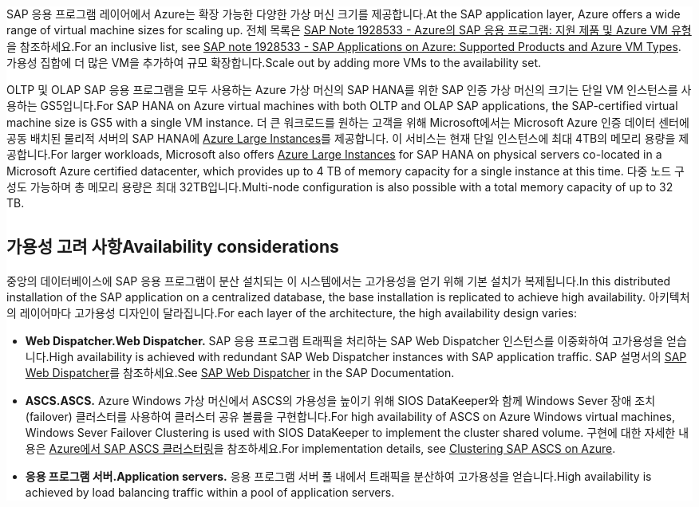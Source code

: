 <span data-ttu-id="b9c54-187">SAP 응용 프로그램 레이어에서 Azure는 확장 가능한 다양한 가상 머신 크기를 제공합니다.</span><span class="sxs-lookup"><span data-stu-id="b9c54-187">At the SAP application layer, Azure offers a wide range of virtual machine sizes for scaling up.</span></span> <span data-ttu-id="b9c54-188">전체 목록은 [SAP Note 1928533 - Azure의 SAP 응용 프로그램: 지원 제품 및 Azure VM 유형][sap-1928533]을 참조하세요.</span><span class="sxs-lookup"><span data-stu-id="b9c54-188">For an inclusive list, see [SAP note 1928533 - SAP Applications on Azure: Supported Products and Azure VM Types][sap-1928533].</span></span> <span data-ttu-id="b9c54-189">가용성 집합에 더 많은 VM을 추가하여 규모 확장합니다.</span><span class="sxs-lookup"><span data-stu-id="b9c54-189">Scale out by adding more VMs to the availability set.</span></span>

<span data-ttu-id="b9c54-190">OLTP 및 OLAP SAP 응용 프로그램을 모두 사용하는 Azure 가상 머신의 SAP HANA를 위한 SAP 인증 가상 머신의 크기는 단일 VM 인스턴스를 사용하는 GS5입니다.</span><span class="sxs-lookup"><span data-stu-id="b9c54-190">For SAP HANA on Azure virtual machines with both OLTP and OLAP SAP applications, the SAP-certified virtual machine size is GS5 with a single VM instance.</span></span> <span data-ttu-id="b9c54-191">더 큰 워크로드를 원하는 고객을 위해 Microsoft에서는 Microsoft Azure 인증 데이터 센터에 공동 배치된 물리적 서버의 SAP HANA에 [Azure Large Instances][azure-large-instances]를 제공합니다. 이 서비스는 현재 단일 인스턴스에 최대 4TB의 메모리 용량을 제공합니다.</span><span class="sxs-lookup"><span data-stu-id="b9c54-191">For larger workloads, Microsoft also offers [Azure Large Instances][azure-large-instances] for SAP HANA on physical servers co-located in a Microsoft Azure certified datacenter, which provides up to 4 TB of memory capacity for a single instance at this time.</span></span> <span data-ttu-id="b9c54-192">다중 노드 구성도 가능하며 총 메모리 용량은 최대 32TB입니다.</span><span class="sxs-lookup"><span data-stu-id="b9c54-192">Multi-node configuration is also possible with a total memory capacity of up to 32 TB.</span></span>

## <a name="availability-considerations"></a><span data-ttu-id="b9c54-193">가용성 고려 사항</span><span class="sxs-lookup"><span data-stu-id="b9c54-193">Availability considerations</span></span>

<span data-ttu-id="b9c54-194">중앙의 데이터베이스에 SAP 응용 프로그램이 분산 설치되는 이 시스템에서는 고가용성을 얻기 위해 기본 설치가 복제됩니다.</span><span class="sxs-lookup"><span data-stu-id="b9c54-194">In this distributed installation of the SAP application on a centralized database, the base installation is replicated to achieve high availability.</span></span> <span data-ttu-id="b9c54-195">아키텍처의 레이어마다 고가용성 디자인이 달라집니다.</span><span class="sxs-lookup"><span data-stu-id="b9c54-195">For each layer of the architecture, the high availability design varies:</span></span>

- <span data-ttu-id="b9c54-196">**Web Dispatcher.**</span><span class="sxs-lookup"><span data-stu-id="b9c54-196">**Web Dispatcher.**</span></span> <span data-ttu-id="b9c54-197">SAP 응용 프로그램 트래픽을 처리하는 SAP Web Dispatcher 인스턴스를 이중화하여 고가용성을 얻습니다.</span><span class="sxs-lookup"><span data-stu-id="b9c54-197">High availability is achieved with redundant SAP Web Dispatcher instances with SAP application traffic.</span></span> <span data-ttu-id="b9c54-198">SAP 설명서의 [SAP Web Dispatcher][swd]를 참조하세요.</span><span class="sxs-lookup"><span data-stu-id="b9c54-198">See [SAP Web Dispatcher][swd] in the SAP Documentation.</span></span>

- <span data-ttu-id="b9c54-199">**ASCS.**</span><span class="sxs-lookup"><span data-stu-id="b9c54-199">**ASCS.**</span></span> <span data-ttu-id="b9c54-200">Azure Windows 가상 머신에서 ASCS의 가용성을 높이기 위해 SIOS DataKeeper와 함께 Windows Sever 장애 조치(failover) 클러스터를 사용하여 클러스터 공유 볼륨을 구현합니다.</span><span class="sxs-lookup"><span data-stu-id="b9c54-200">For high availability of ASCS on Azure Windows virtual machines, Windows Sever Failover Clustering is used with SIOS DataKeeper to implement the cluster shared volume.</span></span> <span data-ttu-id="b9c54-201">구현에 대한 자세한 내용은 [Azure에서 SAP ASCS 클러스터링][clustering]을 참조하세요.</span><span class="sxs-lookup"><span data-stu-id="b9c54-201">For implementation details, see [Clustering SAP ASCS on Azure][clustering].</span></span>

- <span data-ttu-id="b9c54-202">**응용 프로그램 서버.**</span><span class="sxs-lookup"><span data-stu-id="b9c54-202">**Application servers.**</span></span> <span data-ttu-id="b9c54-203">응용 프로그램 서버 풀 내에서 트래픽을 분산하여 고가용성을 얻습니다.</span><span class="sxs-lookup"><span data-stu-id="b9c54-203">High availability is achieved by load balancing traffic within a pool of application servers.</span></span>


[azure-large-instances]: /azure/virtual-machines/workloads/sap/hana-overview-architecture
[azure-lb]: /azure/load-balancer/load-balancer-overview
[azure-pricing]: https://azure.microsoft.com/pricing/calculator/
[azure-ps]: /powershell/azure/overview
[backup-faq]: /azure/backup/backup-azure-backup-faq
[clustering]: https://blogs.msdn.microsoft.com/saponsqlserver/2015/05/20/clustering-sap-ascs-instance-using-windows-server-failover-cluster-on-microsoft-azure-with-sios-datakeeper-and-azure-internal-load-balancer/
[cool-blob-storage]: /azure/storage/storage-blob-storage-tiers
[disk-encryption]: /azure/security/azure-security-disk-encryption
[github]: https://github.com/mspnp/reference-architectures/tree/master/sap/sap-hana
[hana-backup]: /azure/virtual-machines/workloads/sap/sap-hana-backup-guide
[hana-guide]: https://help.sap.com/viewer/2c1988d620e04368aa4103bf26f17727/2.0.01/en-US/7eb0167eb35e4e2885415205b8383584.html
[hybrid-networking]: ../hybrid-networking/index.md
[logon-groups]: https://wiki.scn.sap.com/wiki/display/SI/ABAP+Logon+Group+based+Load+Balancing
[managed-disks]: /azure/storage/storage-managed-disks-overview
[monitoring]: /azure/architecture/best-practices/monitoring
[multiple-vm-nics]: /azure/virtual-machines/windows/multiple-nics
[netweaver-on-azure]: /azure/virtual-machines/workloads/sap/planning-guide
[nsg]: /azure/virtual-network/virtual-networks-nsg
[region-availability]: https://azure.microsoft.com/regions/services/
[running-SAP]: https://blogs.msdn.microsoft.com/saponsqlserver/2016/06/07/sap-on-sql-general-update-for-customers-partners-june-2016/
[sap-1943937]: https://launchpad.support.sap.com/#/notes/1943937
[sap-1928533]: https://launchpad.support.sap.com/#/notes/1928533
[sap-dispatcher]: https://help.sap.com/doc/saphelp_nw73ehp1/7.31.19/en-US/48/8fe37933114e6fe10000000a421937/frameset.htm
[sap-dispatcher-ha]: https://help.sap.com/doc/saphelp_nw73ehp1/7.31.19/en-US/48/9a9a6b48c673e8e10000000a42189b/frameset.htm
[sap-dispatcher-install]: https://wiki.scn.sap.com/wiki/display/SI/Web+Dispatcher+Installation
[sap-guide]: https://service.sap.com/instguides
[sap-ha]: https://support.sap.com/content/dam/SAAP/SAP_Activate/AGS_70.pdf
[sap-hana-on-azure]: https://azure.microsoft.com/services/virtual-machines/sap-hana/
[sap-netweaver-dr]: http://download.microsoft.com/download/9/5/6/956FEDC3-702D-4EFB-A7D3-2DB7505566B6/SAP%20NetWeaver%20-%20Building%20an%20Azure%20based%20Disaster%20Recovery%20Solution%20V1_5%20.docx
[sap-security]: https://archive.sap.com/documents/docs/DOC-62943
[visio-download]: https://archcenter.azureedge.net/cdn/SAP-HANA-architecture.vsdx
[vm-sizes-mem]: /azure/virtual-machines/windows/sizes-memory
[swd]: https://help.sap.com/doc/saphelp_nw70ehp2/7.02.16/en-us/48/8fe37933114e6fe10000000a421937/frameset.htm
[0]: ./images/sap-hana.png "Microsoft Azure를 사용하는 SAP HANA 아키텍처"